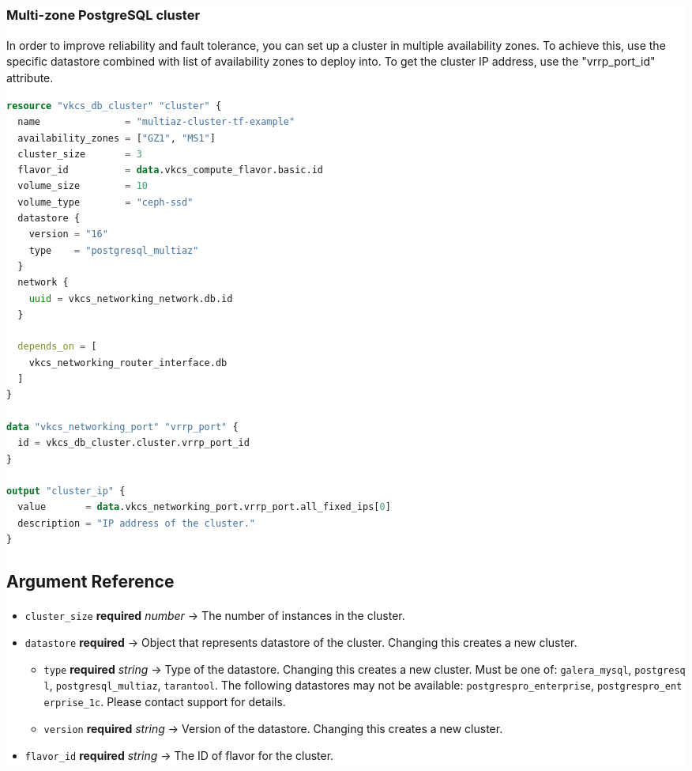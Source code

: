 ### Multi-zone PostgreSQL cluster
In order to improve reliability and fault tolerance, you can set up a cluster in multiple availability zones.
To achieve this, use the specific datastore combined with list of availability zones to deploy into.
To get the cluster IP address, use the "vrrp_port_id" attribute.
```terraform
resource "vkcs_db_cluster" "cluster" {
  name               = "multiaz-cluster-tf-example"
  availability_zones = ["GZ1", "MS1"]
  cluster_size       = 3
  flavor_id          = data.vkcs_compute_flavor.basic.id
  volume_size        = 10
  volume_type        = "ceph-ssd"
  datastore {
    version = "16"
    type    = "postgresql_multiaz"
  }
  network {
    uuid = vkcs_networking_network.db.id
  }

  depends_on = [
    vkcs_networking_router_interface.db
  ]
}

data "vkcs_networking_port" "vrrp_port" {
  id = vkcs_db_cluster.cluster.vrrp_port_id
}

output "cluster_ip" {
  value       = data.vkcs_networking_port.vrrp_port.all_fixed_ips[0]
  description = "IP address of the cluster."
}
```

## Argument Reference
- `cluster_size` **required** *number* &rarr;  The number of instances in the cluster.

- `datastore` **required** &rarr;  Object that represents datastore of the cluster. Changing this creates a new cluster.
  - `type` **required** *string* &rarr;  Type of the datastore. Changing this creates a new cluster. Must be one of: `galera_mysql`, `postgresql`, `postgresql_multiaz`, `tarantool`. The following datastores may not be available: `postgrespro_enterprise`, `postgrespro_enterprise_1c`. Please contact support for details.

  - `version` **required** *string* &rarr;  Version of the datastore. Changing this creates a new cluster.

- `flavor_id` **required** *string* &rarr;  The ID of flavor for the cluster.
